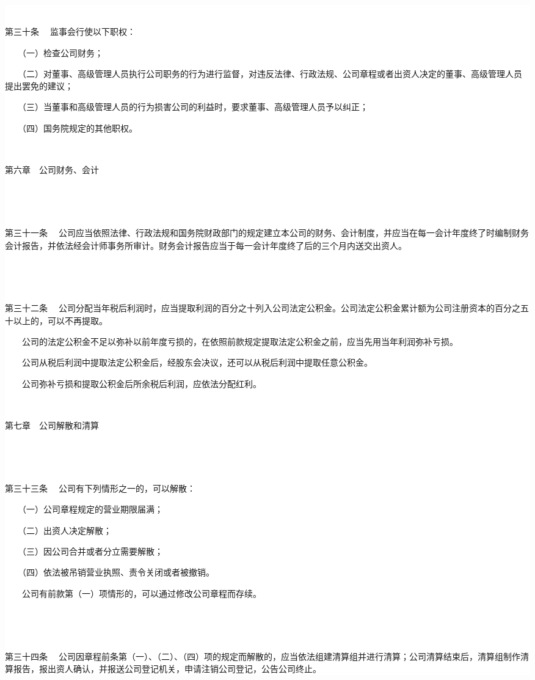 
　　

第三十条
　监事会行使以下职权：

　　（一）检查公司财务；

　　（二）对董事、高级管理人员执行公司职务的行为进行监督，对违反法律、行政法规、公司章程或者出资人决定的董事、高级管理人员提出罢免的建议；

　　（三）当董事和高级管理人员的行为损害公司的利益时，要求董事、高级管理人员予以纠正；

　　（四）国务院规定的其他职权。

　　


 第六章　公司财务、会计



　　

　　

第三十一条
　公司应当依照法律、行政法规和国务院财政部门的规定建立本公司的财务、会计制度，并应当在每一会计年度终了时编制财务会计报告，并依法经会计师事务所审计。财务会计报告应当于每一会计年度终了后的三个月内送交出资人。

　　

　　

第三十二条
　公司分配当年税后利润时，应当提取利润的百分之十列入公司法定公积金。公司法定公积金累计额为公司注册资本的百分之五十以上的，可以不再提取。

　　公司的法定公积金不足以弥补以前年度亏损的，在依照前款规定提取法定公积金之前，应当先用当年利润弥补亏损。

　　公司从税后利润中提取法定公积金后，经股东会决议，还可以从税后利润中提取任意公积金。

　　公司弥补亏损和提取公积金后所余税后利润，应依法分配红利。

　　


 第七章　公司解散和清算



　　

　　

第三十三条
　公司有下列情形之一的，可以解散：

　　（一）公司章程规定的营业期限届满；

　　（二）出资人决定解散；

　　（三）因公司合并或者分立需要解散；

　　（四）依法被吊销营业执照、责令关闭或者被撤销。

　　公司有前款第（一）项情形的，可以通过修改公司章程而存续。

　　

　　

第三十四条
　公司因章程前条第（一）、（二）、（四）项的规定而解散的，应当依法组建清算组并进行清算；公司清算结束后，清算组制作清算报告，报出资人确认，并报送公司登记机关，申请注销公司登记，公告公司终止。
